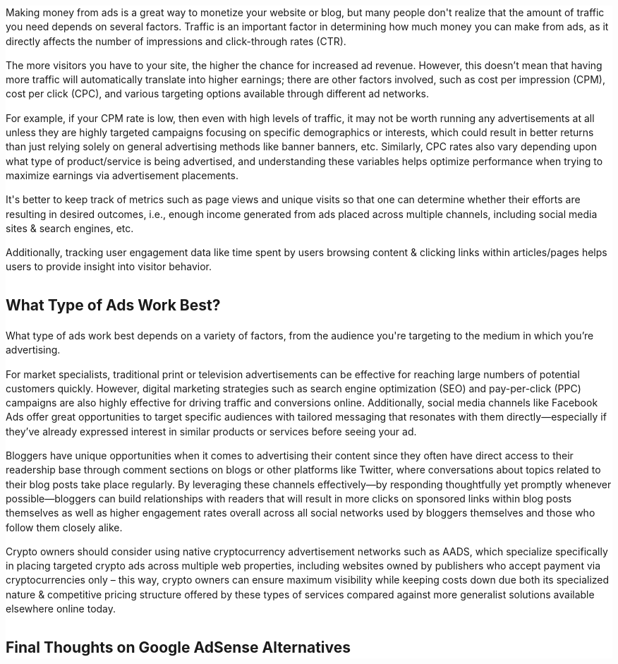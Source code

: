 Making money from ads is a great way to monetize your website or blog, but many people don't realize that the amount of traffic you need depends on several factors. Traffic is an important factor in determining how much money you can make from ads, as it directly affects the number of impressions and click-through rates (CTR). 

The more visitors you have to your site, the higher the chance for increased ad revenue. However, this doesn’t mean that having more traffic will automatically translate into higher earnings; there are other factors involved, such as cost per impression (CPM), cost per click (CPC), and various targeting options available through different ad networks. 

For example, if your CPM rate is low, then even with high levels of traffic, it may not be worth running any advertisements at all unless they are highly targeted campaigns focusing on specific demographics or interests, which could result in better returns than just relying solely on general advertising methods like banner banners, etc. Similarly, CPC rates also vary depending upon what type of product/service is being advertised, and understanding these variables helps optimize performance when trying to maximize earnings via advertisement placements. 

It's better to keep track of metrics such as page views and unique visits so that one can determine whether their efforts are resulting in desired outcomes, i.e., enough income generated from ads placed across multiple channels, including social media sites & search engines, etc. 

Additionally, tracking user engagement data like time spent by users browsing content & clicking links within articles/pages helps users to provide insight into visitor behavior.

## What Type of Ads Work Best?

What type of ads work best depends on a variety of factors, from the audience you're targeting to the medium in which you’re advertising. 

For market specialists, traditional print or television advertisements can be effective for reaching large numbers of potential customers quickly. However, digital marketing strategies such as search engine optimization (SEO) and pay-per-click (PPC) campaigns are also highly effective for driving traffic and conversions online. Additionally, social media channels like Facebook Ads offer great opportunities to target specific audiences with tailored messaging that resonates with them directly—especially if they’ve already expressed interest in similar products or services before seeing your ad. 

Bloggers have unique opportunities when it comes to advertising their content since they often have direct access to their readership base through comment sections on blogs or other platforms like Twitter, where conversations about topics related to their blog posts take place regularly. By leveraging these channels effectively—by responding thoughtfully yet promptly whenever possible—bloggers can build relationships with readers that will result in more clicks on sponsored links within blog posts themselves as well as higher engagement rates overall across all social networks used by bloggers themselves and those who follow them closely alike. 

Crypto owners should consider using native cryptocurrency advertisement networks such as AADS, which specialize specifically in placing targeted crypto ads across multiple web properties, including websites owned by publishers who accept payment via cryptocurrencies only – this way, crypto owners can ensure maximum visibility while keeping costs down due both its specialized nature & competitive pricing structure offered by these types of services compared against more generalist solutions available elsewhere online today.

## Final Thoughts on Google AdSense Alternatives    
